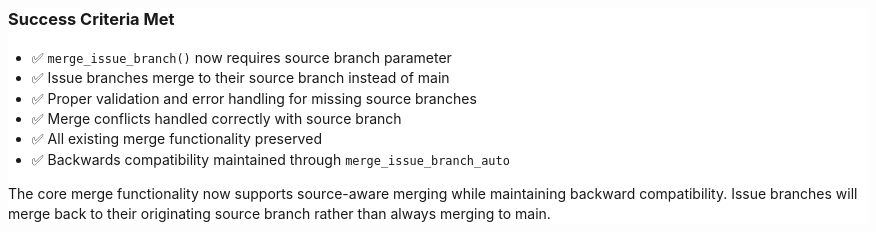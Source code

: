 ### Success Criteria Met

- ✅ `merge_issue_branch()` now requires source branch parameter  
- ✅ Issue branches merge to their source branch instead of main
- ✅ Proper validation and error handling for missing source branches
- ✅ Merge conflicts handled correctly with source branch
- ✅ All existing merge functionality preserved
- ✅ Backwards compatibility maintained through `merge_issue_branch_auto`

The core merge functionality now supports source-aware merging while maintaining backward compatibility. Issue branches will merge back to their originating source branch rather than always merging to main.